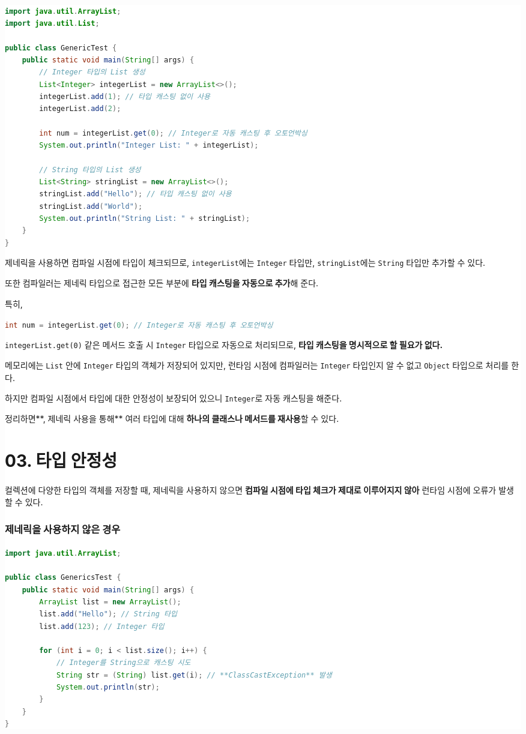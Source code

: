 ```java
import java.util.ArrayList;
import java.util.List;

public class GenericTest {
    public static void main(String[] args) {
        // Integer 타입의 List 생성
        List<Integer> integerList = new ArrayList<>();
        integerList.add(1); // 타입 캐스팅 없이 사용
        integerList.add(2);
        
        int num = integerList.get(0); // Integer로 자동 캐스팅 후 오토언박싱
        System.out.println("Integer List: " + integerList);

        // String 타입의 List 생성
        List<String> stringList = new ArrayList<>();
        stringList.add("Hello"); // 타입 캐스팅 없이 사용
        stringList.add("World");
        System.out.println("String List: " + stringList);
    }
}
```

제네릭을 사용하면 컴파일 시점에 타입이 체크되므로, `integerList`에는 `Integer` 타입만, `stringList`에는 `String` 타입만 추가할 수 있다.

또한  컴파일러는 제네릭 타입으로 접근한 모든 부분에 **타입 캐스팅을 자동으로 추가**해 준다. 

특히,

```java
int num = integerList.get(0); // Integer로 자동 캐스팅 후 오토언박싱
```

`integerList.get(0)` 같은 메서드 호출 시 `Integer` 타입으로 자동으로 처리되므로, **타입 캐스팅을 명시적으로 할 필요가 없다.**

메모리에는 `List` 안에 `Integer` 타입의 객체가 저장되어 있지만, 런타임 시점에 컴파일러는 `Integer` 타입인지 알 수 없고 `Object` 타입으로 처리를 한다.

하지만 컴파일 시점에서 타입에 대한 안정성이 보장되어 있으니 `Integer`로 자동 캐스팅을 해준다.

정리하면**, 제네릭 사용을 통해** 여러 타입에 대해 **하나의 클래스나 메서드를 재사용**할 수 있다. 

# 03. 타입 안정성

컬렉션에 다양한 타입의 객체를 저장할 때, 제네릭을 사용하지 않으면 **컴파일 시점에 타입 체크가 제대로 이루어지지 않아** 런타임 시점에 오류가 발생할 수 있다. 

### **제네릭을 사용하지 않은 경우**

```java
import java.util.ArrayList;

public class GenericsTest {
    public static void main(String[] args) {
        ArrayList list = new ArrayList(); 
        list.add("Hello"); // String 타입
        list.add(123); // Integer 타입

        for (int i = 0; i < list.size(); i++) {
            // Integer를 String으로 캐스팅 시도
            String str = (String) list.get(i); // **ClassCastException** 발생 
            System.out.println(str);
        }
    }
}
```

